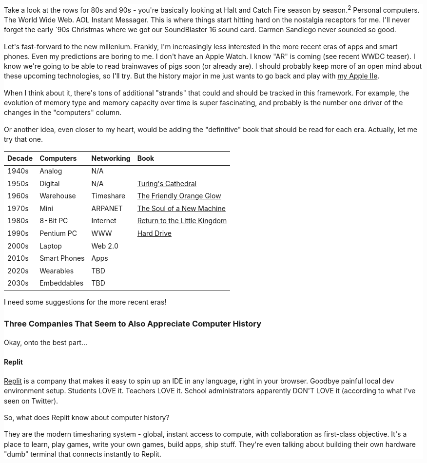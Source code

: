Take a look at the rows for 80s and 90s - you're basically looking at Halt and Catch Fire season by season.<sup>2</sup> Personal computers. The World Wide Web. AOL Instant Messager. This is where things start hitting hard on the nostalgia receptors for me. I'll never forget the early `90s Christmas where we got our SoundBlaster 16 sound card. Carmen Sandiego never sounded so good.

Let's fast-forward to the new millenium. Frankly, I'm increasingly less interested in the more recent eras of apps and smart phones. Even my predictions are boring to me. I don't have an Apple Watch. I know "AR" is coming (see recent WWDC teaser). I know we're going to be able to read brainwaves of pigs soon (or already are). I should probably keep more of an open mind about these upcoming technologies, so I'll try. But the history major in me just wants to go back and play with [my Apple IIe](/my-new-old-apple-iie-computer).

When I think about it, there's tons of additional "strands" that could and should be tracked in this framework. For example, the evolution of memory type and memory capacity over time is super fascinating, and probably is the number one driver of the changes in the "computers" column.

Or another idea, even closer to my heart, would be adding the "definitive" book that should be read for each era. Actually, let me try that one.

| Decade | Computers  | Networking | Book |
|:---|:---|:---|:---|
| 1940s | Analog  | N/A  | |
| 1950s  | Digital  | N/A | [Turing's Cathedral](https://amzn.to/3eD3yq3) |
| 1960s  | Warehouse  | Timeshare | [The Friendly Orange Glow](https://amzn.to/3m8jiD3) |
| 1970s  | Mini  | ARPANET | [The Soul of a New Machine](https://amzn.to/3e32kUB) |
| 1980s  | 8-Bit PC | Internet | [Return to the Little Kingdom](https://amzn.to/3kEztas) |
| 1990s  | Pentium PC  | WWW | [Hard Drive](https://amzn.to/3u5aTD4) |
| 2000s  | Laptop | Web 2.0 | |
| 2010s  | Smart Phones  | Apps | |
| 2020s  | Wearables  | TBD | |
| 2030s  | Embeddables  | TBD | |

I need some suggestions for the more recent eras!

### Three Companies That Seem to Also Appreciate Computer History

Okay, onto the best part...

#### Replit

[Replit](http://replit.com/) is a company that makes it easy to spin up an IDE in any language, right in your browser. Goodbye painful local dev environment setup. Students LOVE it. Teachers LOVE it. School administrators apparently DON'T LOVE it (according to what I've seen on Twitter).

So, what does Replit know about computer history?

They are the modern timesharing system - global, instant access to compute, with collaboration as first-class objective. It's a place to learn, play games, write your own games, build apps, ship stuff. They're even talking about building their own hardware "dumb" terminal that connects instantly to Replit. 
